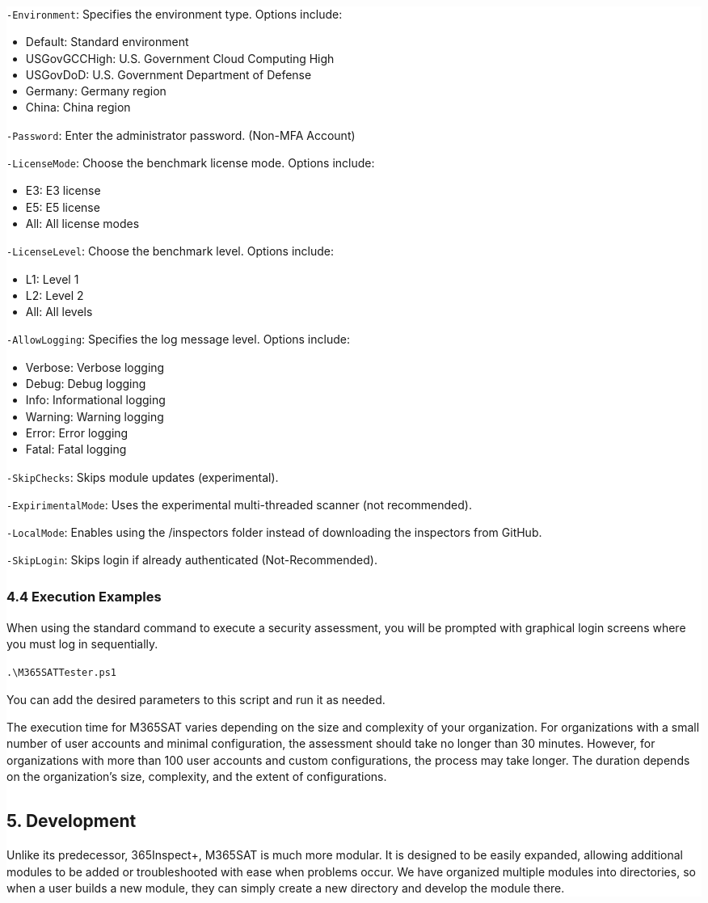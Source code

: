 `-Environment`: Specifies the environment type. Options include:

- Default: Standard environment
- USGovGCCHigh: U.S. Government Cloud Computing High
- USGovDoD: U.S. Government Department of Defense
- Germany: Germany region
- China: China region

`-Password`: Enter the administrator password. (Non-MFA Account)

`-LicenseMode`: Choose the benchmark license mode. Options include:

- E3: E3 license
- E5: E5 license
- All: All license modes

`-LicenseLevel`: Choose the benchmark level. Options include:

- L1: Level 1
- L2: Level 2
- All: All levels

`-AllowLogging`: Specifies the log message level. Options include:

- Verbose: Verbose logging
- Debug: Debug logging
- Info: Informational logging
- Warning: Warning logging
- Error: Error logging
- Fatal: Fatal logging

`-SkipChecks`: Skips module updates (experimental).

`-ExpirimentalMode`: Uses the experimental multi-threaded scanner (not recommended).

`-LocalMode`: Enables using the /inspectors folder instead of downloading the inspectors from GitHub.

`-SkipLogin`: Skips login if already authenticated (Not-Recommended).


### 4.4 Execution Examples
When using the standard command to execute a security assessment, you will be prompted with graphical login screens where you must log in sequentially.

`.\M365SATTester.ps1`

You can add the desired parameters to this script and run it as needed.

The execution time for M365SAT varies depending on the size and complexity of your organization. For organizations with a small number of user accounts and minimal configuration, the assessment should take no longer than 30 minutes. However, for organizations with more than 100 user accounts and custom configurations, the process may take longer. The duration depends on the organization’s size, complexity, and the extent of configurations.

## 5. Development
Unlike its predecessor, 365Inspect+, M365SAT is much more modular. It is designed to be easily expanded, allowing additional modules to be added or troubleshooted with ease when problems occur. We have organized multiple modules into directories, so when a user builds a new module, they can simply create a new directory and develop the module there.

